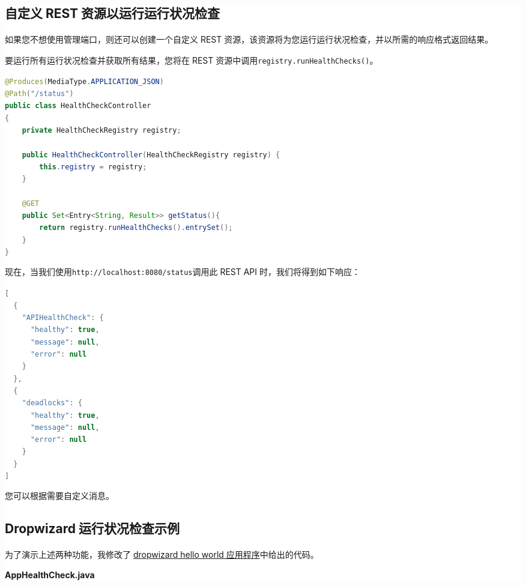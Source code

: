 ## 自定义 REST 资源以运行运行状况检查

如果您不想使用管理端口，则还可以创建一个自定义 REST 资源，该资源将为您运行运行状况检查，并以所需的响应格式返回结果。

要运行所有运行状况检查并获取所有结果，您将在 REST 资源中调用`registry.runHealthChecks()`。

```java
@Produces(MediaType.APPLICATION_JSON)
@Path("/status")
public class HealthCheckController 
{
	private HealthCheckRegistry registry;

	public HealthCheckController(HealthCheckRegistry registry) {
		this.registry = registry;
	}

	@GET
	public Set<Entry<String, Result>> getStatus(){
		return registry.runHealthChecks().entrySet();
	}
}

```

现在，当我们使用`http://localhost:8080/status`调用此 REST API 时，我们将得到如下响应：

```java
[
  {
    "APIHealthCheck": {
      "healthy": true,
      "message": null,
      "error": null
    }
  },
  {
    "deadlocks": {
      "healthy": true,
      "message": null,
      "error": null
    }
  }
]
```

您可以根据需要自定义消息。

## Dropwizard 运行状况检查示例

为了演示上述两种功能，我修改了 [dropwizard hello world 应用程序](//howtodoinjava.com/dropwizard/tutorial-and-hello-world-example/)中给出的代码。

**AppHealthCheck.java**
